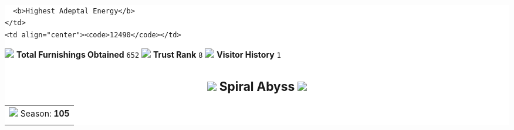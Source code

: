       <b>Highest Adeptal Energy</b>
    </td>
    <td align="center"><code>12490</code></td>
  </tr>
  <tr>
    <td>
      <img
        src="https://genshin.honeyhunterworld.com/img/icons/home_material_35.webp"
        ,
        height="18"
      />
      <b>Total Furnishings Obtained</b>
    </td>
    <td align="center"><code>652</code></td>
  </tr>
  <tr>
    <td>
      <img
        src="https://genshin.honeyhunterworld.com/img/rep_6969_1.webp"
        ,
        height="18"
      />
      <b>Trust Rank</b>
    </td>
    <td align="center"><code>8</code></td>
  </tr>
  <tr>
    <td>
      <img
        src="https://genshin.honeyhunterworld.com/img/icons/char_35.webp"
        ,
        height="18"
      />
      <b>Visitor History</b>
    </td>
    <td align="center"><code>1</code></td>
  </tr>
</table>
<h2 align="center">
  <img
    src="https://game-cdn.appsample.com/gim/images/memu-spiral-abyss.png"
    ,
    height="20"
  />
  Spiral Abyss
  <img
    src="https://game-cdn.appsample.com/gim/images/memu-spiral-abyss.png"
    ,
    height="20"
  />
</h2>
<table align="center">
  <tr>
    <td colspan="2" align="center">
      <img src="./images/logo/spiral-abyss.webp" , height="18" /> Season:
      <b>105</b>
    </td>
  </tr>
  <tr>
    <td align="center">